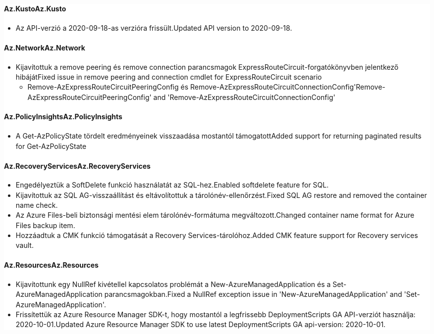 #### <a name="azkusto"></a><span data-ttu-id="888e5-210">Az.Kusto</span><span class="sxs-lookup"><span data-stu-id="888e5-210">Az.Kusto</span></span>
* <span data-ttu-id="888e5-211">Az API-verzió a 2020-09-18-as verzióra frissült.</span><span class="sxs-lookup"><span data-stu-id="888e5-211">Updated API version to 2020-09-18.</span></span>

#### <a name="aznetwork"></a><span data-ttu-id="888e5-212">Az.Network</span><span class="sxs-lookup"><span data-stu-id="888e5-212">Az.Network</span></span>
* <span data-ttu-id="888e5-213">Kijavítottuk a remove peering és remove connection parancsmagok ExpressRouteCircuit-forgatókönyvben jelentkező hibáját</span><span class="sxs-lookup"><span data-stu-id="888e5-213">Fixed issue in remove peering and connection cmdlet for ExpressRouteCircuit scenario</span></span>
    - <span data-ttu-id="888e5-214">Remove-AzExpressRouteCircuitPeeringConfig és Remove-AzExpressRouteCircuitConnectionConfig</span><span class="sxs-lookup"><span data-stu-id="888e5-214">'Remove-AzExpressRouteCircuitPeeringConfig' and 'Remove-AzExpressRouteCircuitConnectionConfig'</span></span>

#### <a name="azpolicyinsights"></a><span data-ttu-id="888e5-215">Az.PolicyInsights</span><span class="sxs-lookup"><span data-stu-id="888e5-215">Az.PolicyInsights</span></span>
* <span data-ttu-id="888e5-216">A Get-AzPolicyState tördelt eredményeinek visszaadása mostantól támogatott</span><span class="sxs-lookup"><span data-stu-id="888e5-216">Added support for returning paginated results for Get-AzPolicyState</span></span>

#### <a name="azrecoveryservices"></a><span data-ttu-id="888e5-217">Az.RecoveryServices</span><span class="sxs-lookup"><span data-stu-id="888e5-217">Az.RecoveryServices</span></span>
* <span data-ttu-id="888e5-218">Engedélyeztük a SoftDelete funkció használatát az SQL-hez.</span><span class="sxs-lookup"><span data-stu-id="888e5-218">Enabled softdelete feature for SQL.</span></span>
* <span data-ttu-id="888e5-219">Kijavítottuk az SQL AG-visszaállítást és eltávolítottuk a tárolónév-ellenőrzést.</span><span class="sxs-lookup"><span data-stu-id="888e5-219">Fixed SQL AG restore and removed the container name check.</span></span>
* <span data-ttu-id="888e5-220">Az Azure Files-beli biztonsági mentési elem tárolónév-formátuma megváltozott.</span><span class="sxs-lookup"><span data-stu-id="888e5-220">Changed container name format for Azure Files backup item.</span></span>
* <span data-ttu-id="888e5-221">Hozzáadtuk a CMK funkció támogatását a Recovery Services-tárolóhoz.</span><span class="sxs-lookup"><span data-stu-id="888e5-221">Added CMK feature support for Recovery services vault.</span></span>

#### <a name="azresources"></a><span data-ttu-id="888e5-222">Az.Resources</span><span class="sxs-lookup"><span data-stu-id="888e5-222">Az.Resources</span></span>
* <span data-ttu-id="888e5-223">Kijavítottunk egy NullRef kivétellel kapcsolatos problémát a New-AzureManagedApplication és a Set-AzureManagedApplication parancsmagokban.</span><span class="sxs-lookup"><span data-stu-id="888e5-223">Fixed a NullRef exception issue in 'New-AzureManagedApplication' and 'Set-AzureManagedApplication'.</span></span>
* <span data-ttu-id="888e5-224">Frissítettük az Azure Resource Manager SDK-t, hogy mostantól a legfrissebb DeploymentScripts GA API-verziót használja: 2020-10-01.</span><span class="sxs-lookup"><span data-stu-id="888e5-224">Updated Azure Resource Manager SDK to use latest DeploymentScripts GA api-version: 2020-10-01.</span></span>
